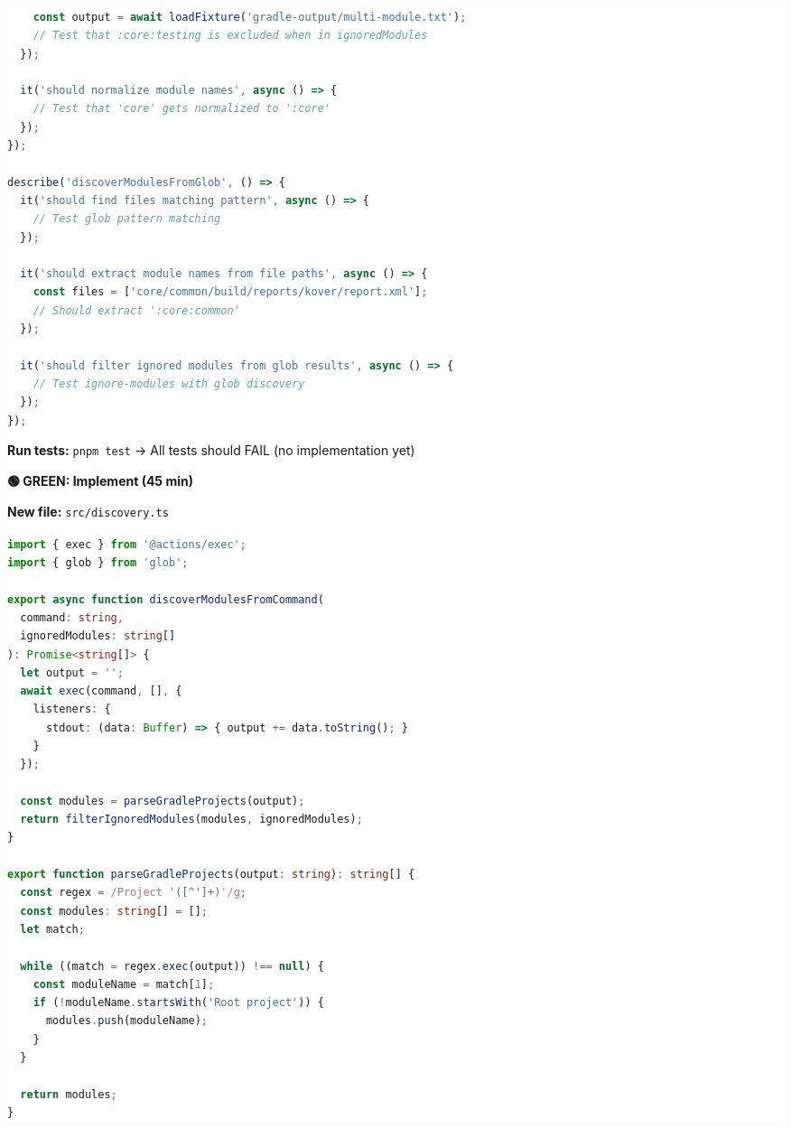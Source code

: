 ```typescript
    const output = await loadFixture('gradle-output/multi-module.txt');
    // Test that :core:testing is excluded when in ignoredModules
  });

  it('should normalize module names', async () => {
    // Test that 'core' gets normalized to ':core'
  });
});

describe('discoverModulesFromGlob', () => {
  it('should find files matching pattern', async () => {
    // Test glob pattern matching
  });

  it('should extract module names from file paths', async () => {
    const files = ['core/common/build/reports/kover/report.xml'];
    // Should extract ':core:common'
  });

  it('should filter ignored modules from glob results', async () => {
    // Test ignore-modules with glob discovery
  });
});
```

**Run tests:** `pnpm test` → All tests should FAIL (no implementation yet)

**🟢 GREEN: Implement (45 min)**

**New file:** `src/discovery.ts`

```typescript
import { exec } from '@actions/exec';
import { glob } from 'glob';

export async function discoverModulesFromCommand(
  command: string,
  ignoredModules: string[]
): Promise<string[]> {
  let output = '';
  await exec(command, [], {
    listeners: {
      stdout: (data: Buffer) => { output += data.toString(); }
    }
  });

  const modules = parseGradleProjects(output);
  return filterIgnoredModules(modules, ignoredModules);
}

export function parseGradleProjects(output: string): string[] {
  const regex = /Project '([^']+)'/g;
  const modules: string[] = [];
  let match;

  while ((match = regex.exec(output)) !== null) {
    const moduleName = match[1];
    if (!moduleName.startsWith('Root project')) {
      modules.push(moduleName);
    }
  }

  return modules;
}

```

  [key: string]: number